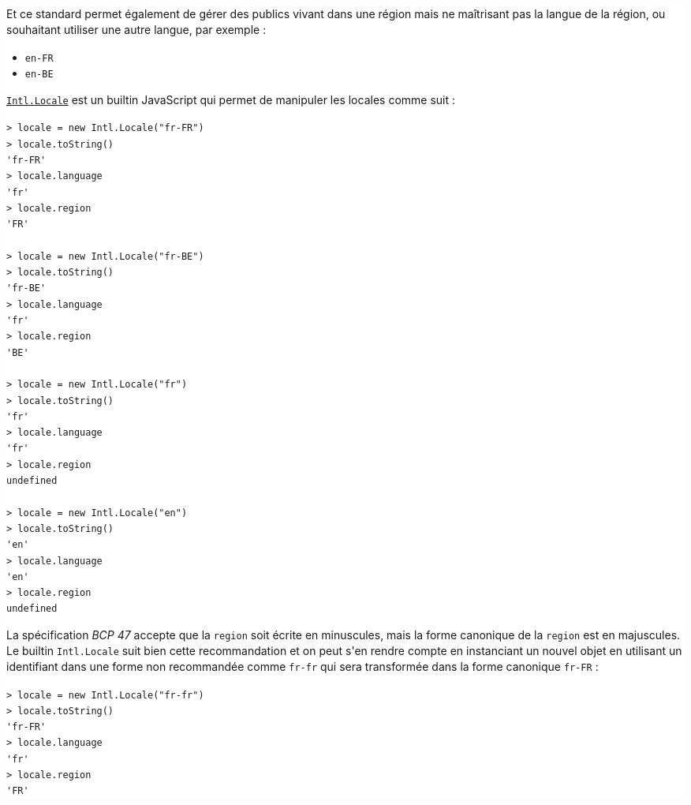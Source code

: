 Et ce standard permet également de gérer des publics vivant dans une région mais ne maîtrisant pas la langue de la région, ou souhaitant utiliser une autre langue, par exemple :

* `en-FR`
* `en-BE`
 
[`Intl.Locale`](https://developer.mozilla.org/en-US/docs/Web/JavaScript/Reference/Global_Objects/Intl/Locale) est un builtin JavaScript qui permet de manipuler les locales comme suit :

```
> locale = new Intl.Locale("fr-FR")
> locale.toString()
'fr-FR'
> locale.language
'fr'
> locale.region
'FR'

> locale = new Intl.Locale("fr-BE")
> locale.toString()
'fr-BE'
> locale.language
'fr'
> locale.region
'BE'

> locale = new Intl.Locale("fr")
> locale.toString()
'fr'
> locale.language
'fr'
> locale.region
undefined

> locale = new Intl.Locale("en")
> locale.toString()
'en'
> locale.language
'en'
> locale.region
undefined
```

La spécification *BCP 47* accepte que la `region` soit écrite en minuscules, mais la forme canonique de la `region` est en majuscules. Le builtin `Intl.Locale` suit bien cette recommandation et on peut s'en rendre compte en instanciant un nouvel objet en utilisant un identifiant dans une forme non recommandée comme `fr-fr` qui sera transformée dans la forme canonique `fr-FR` :

```
> locale = new Intl.Locale("fr-fr")
> locale.toString()
'fr-FR'
> locale.language
'fr'
> locale.region
'FR'
```
